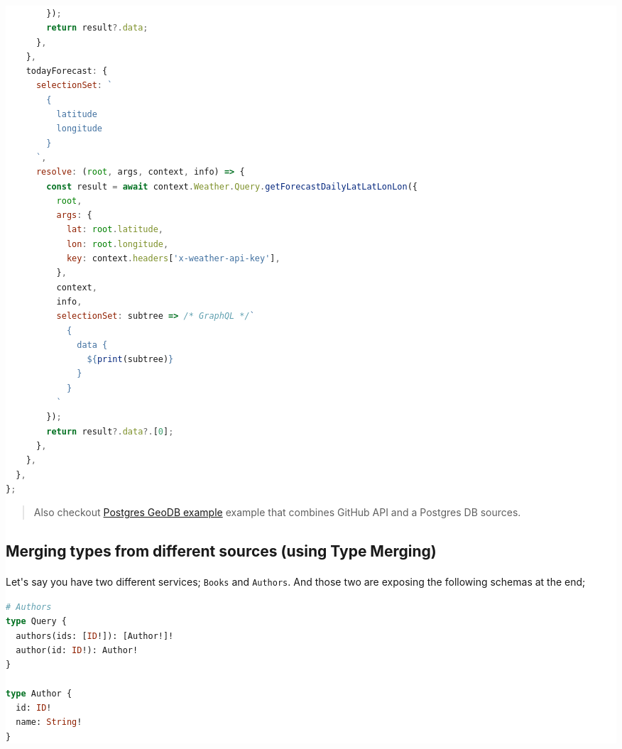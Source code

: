 ```js
        });
        return result?.data;
      },
    },
    todayForecast: {
      selectionSet: `
        {
          latitude
          longitude
        }
      `,
      resolve: (root, args, context, info) => {
        const result = await context.Weather.Query.getForecastDailyLatLatLonLon({
          root,
          args: {
            lat: root.latitude,
            lon: root.longitude,
            key: context.headers['x-weather-api-key'],
          },
          context,
          info,
          selectionSet: subtree => /* GraphQL */`
            {
              data {
                ${print(subtree)}
              }
            }
          `
        });
        return result?.data?.[0];
      },
    },
  },
};
```

> Also checkout [Postgres GeoDB example](https://github.com/Urigo/graphql-mesh/tree/master/examples/postgres-geodb) example that combines GitHub API and a Postgres DB sources.

## Merging types from different sources (using Type Merging)

Let's say you have two different services; `Books` and `Authors`. And those two are exposing the following schemas at the end;

```graphql
# Authors
type Query {
  authors(ids: [ID!]): [Author!]!
  author(id: ID!): Author!
}

type Author {
  id: ID!
  name: String!
}
```
